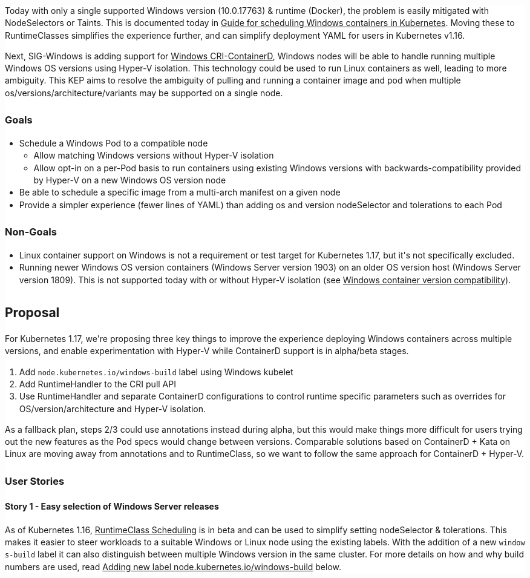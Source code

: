 Today with only a single supported Windows version (10.0.17763) & runtime (Docker), the problem is easily mitigated with NodeSelectors or Taints. This is documented today in [Guide for scheduling Windows containers in Kubernetes]. Moving these to RuntimeClasses simplifies the experience further, and can simplify deployment YAML for users in Kubernetes v1.16.

Next, SIG-Windows is adding support for [Windows CRI-ContainerD], Windows nodes will be able to handle running multiple Windows OS versions using Hyper-V isolation. This technology could be used to run Linux containers as well, leading to more ambiguity. This KEP aims to resolve the ambiguity of pulling and running a container image and pod when multiple os/versions/architecture/variants may be supported on a single node.

### Goals

- Schedule a Windows Pod to a compatible node
  - Allow matching Windows versions without Hyper-V isolation
  - Allow opt-in on a per-Pod basis to run containers using existing Windows versions with backwards-compatibility provided by Hyper-V on a new Windows OS version node
- Be able to schedule a specific image from a multi-arch manifest on a given node
- Provide a simpler experience (fewer lines of YAML) than adding os and version nodeSelector and tolerations to each Pod

### Non-Goals

- Linux container support on Windows is not a requirement or test target for Kubernetes 1.17, but it's not specifically excluded.
- Running newer Windows OS version containers (Windows Server version 1903) on an older OS version host (Windows Server version 1809). This is not supported today with or without Hyper-V isolation (see [Windows container version compatibility]).

## Proposal

For Kubernetes 1.17, we're proposing three key things to improve the experience deploying Windows containers across multiple versions, and enable experimentation with Hyper-V while ContainerD support is in alpha/beta stages.

1. Add `node.kubernetes.io/windows-build` label using Windows kubelet
2. Add RuntimeHandler to the CRI pull API
3. Use RuntimeHandler and separate ContainerD configurations to control runtime specific parameters such as overrides for OS/version/architecture and Hyper-V isolation.

As a fallback plan, steps 2/3 could use annotations instead during alpha, but this would make things more difficult for users trying out the new features as the Pod specs would change between versions. Comparable solutions based on ContainerD + Kata on Linux are moving away from annotations and to RuntimeClass, so we want to follow the same approach for ContainerD + Hyper-V.

### User Stories

#### Story 1 - Easy selection of Windows Server releases

As of Kubernetes 1.16, [RuntimeClass Scheduling] is in beta and can be used to simplify setting nodeSelector & tolerations. This makes it easier to steer workloads to a suitable Windows or Linux node using the existing labels. With the addition of a new `windows-build` label it can also distinguish between multiple Windows version in the same cluster. For more details on how and why build numbers are used, read [Adding new label node.kubernetes.io/windows-build](#adding-new-label-nodekubernetesiowindows-build) below.


[kubernetes.io]: https://kubernetes.io/
[kubernetes/enhancements]: https://github.com/kubernetes/enhancements/issues
[kubernetes/kubernetes]: https://github.com/kubernetes/kubernetes
[kubernetes/website]: https://github.com/kubernetes/website
[conformance tests]: https://github.com/kubernetes/community/blob/master/contributors/devel/sig-architecture/conformance-tests.md
[Windows CRI-ContainerD]: /keps/sig-windows/20190424-windows-cri-containerd.md
[Guide for scheduling Windows containers in Kubernetes]: https://kubernetes.io/docs/setup/production-environment/windows/user-guide-windows-containers/#taints-and-tolerations
[RuntimeClass Scheduling]: https://kubernetes.io/docs/concepts/containers/runtime-class/#scheduling
[Gatekeeper]: https://github.com/open-policy-agent/gatekeeper
[Difficulties in mixed OS and arch clusters]: https://docs.google.com/document/d/12uZt-KSG8v4CSyUDr0EC6btmzpVOZAWzqYDif3EoeBU/edit#
[PodSandboxConfig]: https://github.com/kubernetes/cri-api/blob/24ae4d4e8b036b885ee1f4930ec2b173eabb28e7/pkg/apis/runtime/v1alpha2/api.proto#L310
[Bounding Self-Labeling Kubelets]: https://github.com/kubernetes/enhancements/blob/f1a799d5f4658ed29797c1fb9ceb7a4d0f538e93/keps/sig-auth/0000-20170814-bounding-self-labeling-kubelets.md
[Windows Update History]: https://support.microsoft.com/en-us/help/4498140
[Cri-Tools]: https://github.com/kubernetes-sigs/cri-tools
[Windows container version compatibility]: https://docs.microsoft.com/en-us/virtualization/windowscontainers/deploy-containers/version-compatibility
[Pod overhead KEP]: https://github.com/kubernetes/enhancements/blob/master/keps/sig-node/20190226-pod-overhead.md#container-runtime-interface-cri
[Runtime Handler]: https://github.com/kubernetes/enhancements/blob/master/keps/sig-node/runtime-class.md#runtime-handler
[Container Base Images]: https://docs.microsoft.com/en-us/virtualization/windowscontainers/manage-containers/container-base-images
[Windows Insider Container Images]: https://docs.microsoft.com/en-us/virtualization/windowscontainers/quick-start/using-insider-container-images#install-base-container-image
